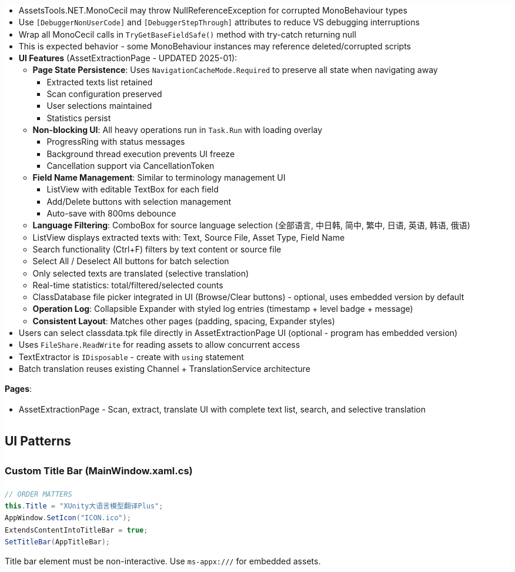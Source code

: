   - AssetsTools.NET.MonoCecil may throw NullReferenceException for corrupted MonoBehaviour types
  - Use `[DebuggerNonUserCode]` and `[DebuggerStepThrough]` attributes to reduce VS debugging interruptions
  - Wrap all MonoCecil calls in `TryGetBaseFieldSafe()` method with try-catch returning null
  - This is expected behavior - some MonoBehaviour instances may reference deleted/corrupted scripts
- **UI Features** (AssetExtractionPage - UPDATED 2025-01):
  - **Page State Persistence**: Uses `NavigationCacheMode.Required` to preserve all state when navigating away
    - Extracted texts list retained
    - Scan configuration preserved
    - User selections maintained
    - Statistics persist
  - **Non-blocking UI**: All heavy operations run in `Task.Run` with loading overlay
    - ProgressRing with status messages
    - Background thread execution prevents UI freeze
    - Cancellation support via CancellationToken
  - **Field Name Management**: Similar to terminology management UI
    - ListView with editable TextBox for each field
    - Add/Delete buttons with selection management
    - Auto-save with 800ms debounce
  - **Language Filtering**: ComboBox for source language selection (全部语言, 中日韩, 简中, 繁中, 日语, 英语, 韩语, 俄语)
  - ListView displays extracted texts with: Text, Source File, Asset Type, Field Name
  - Search functionality (Ctrl+F) filters by text content or source file
  - Select All / Deselect All buttons for batch selection
  - Only selected texts are translated (selective translation)
  - Real-time statistics: total/filtered/selected counts
  - ClassDatabase file picker integrated in UI (Browse/Clear buttons) - optional, uses embedded version by default
  - **Operation Log**: Collapsible Expander with styled log entries (timestamp + level badge + message)
  - **Consistent Layout**: Matches other pages (padding, spacing, Expander styles)
- Users can select classdata.tpk file directly in AssetExtractionPage UI (optional - program has embedded version)
- Uses `FileShare.ReadWrite` for reading assets to allow concurrent access
- TextExtractor is `IDisposable` - create with `using` statement
- Batch translation reuses existing Channel<T> + TranslationService architecture

**Pages**:
- AssetExtractionPage - Scan, extract, translate UI with complete text list, search, and selective translation

## UI Patterns

### Custom Title Bar (MainWindow.xaml.cs)
```csharp
// ORDER MATTERS
this.Title = "XUnity大语言模型翻译Plus";
AppWindow.SetIcon("ICON.ico");
ExtendsContentIntoTitleBar = true;
SetTitleBar(AppTitleBar);
```
Title bar element must be non-interactive. Use `ms-appx:///` for embedded assets.
